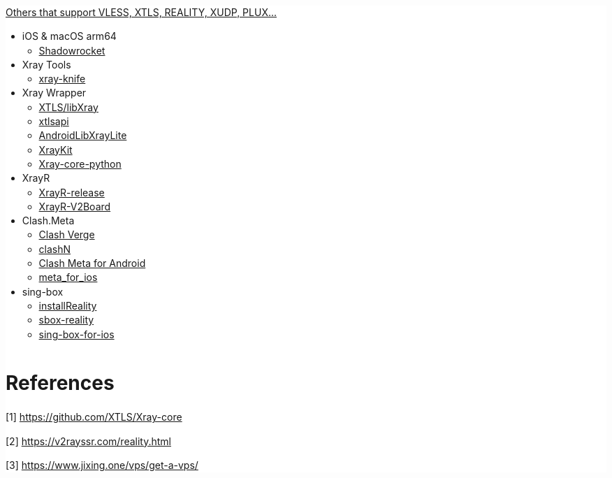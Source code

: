   [Others that support VLESS, XTLS, REALITY, XUDP, PLUX...](https://github.com/XTLS/Xray-core#others-that-support-vless-xtls-reality-xudp-plux)

   - iOS & macOS arm64
     - [Shadowrocket](https://apps.apple.com/app/shadowrocket/id932747118)
   - Xray Tools
     - [xray-knife](https://github.com/lilendian0x00/xray-knife)
   - Xray Wrapper
     - [XTLS/libXray](https://github.com/XTLS/libXray)
     - [xtlsapi](https://github.com/hiddify/xtlsapi)
     - [AndroidLibXrayLite](https://github.com/2dust/AndroidLibXrayLite)
     - [XrayKit](https://github.com/arror/XrayKit)
     - [Xray-core-python](https://github.com/LorenEteval/Xray-core-python)
   - XrayR
     - [XrayR-release](https://github.com/XrayR-project/XrayR-release)
     - [XrayR-V2Board](https://github.com/missuo/XrayR-V2Board)
   - Clash.Meta
     - [Clash Verge](https://github.com/zzzgydi/clash-verge)
     - [clashN](https://github.com/2dust/clashN)
     - [Clash Meta for Android](https://github.com/MetaCubeX/ClashMetaForAndroid)
     - [meta_for_ios](https://t.me/meta_for_ios)
   - sing-box
     - [installReality](https://github.com/BoxXt/installReality)
     - [sbox-reality](https://github.com/Misaka-blog/sbox-reality)
     - [sing-box-for-ios](https://github.com/SagerNet/sing-box-for-ios)

# References

[1] https://github.com/XTLS/Xray-core

[2] https://v2rayssr.com/reality.html

[3] https://www.jixing.one/vps/get-a-vps/






